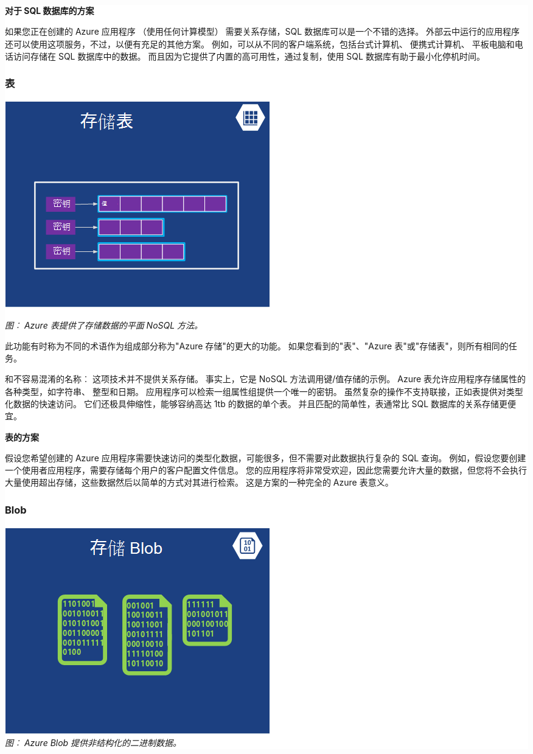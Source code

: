 **对于 SQL 数据库的方案**

如果您正在创建的 Azure 应用程序 （使用任何计算模型） 需要关系存储，SQL 数据库可以是一个不错的选择。 外部云中运行的应用程序还可以使用这项服务，不过，以便有充足的其他方案。 例如，可以从不同的客户端系统，包括台式计算机、 便携式计算机、 平板电脑和电话访问存储在 SQL 数据库中的数据。 而且因为它提供了内置的高可用性，通过复制，使用 SQL 数据库有助于最小化停机时间。


### <a name="tables"></a>表
![Azure 存储表](./media/fundamentals-introduction-to-azure/StorageTablesIntroNew.png)  

*图︰ Azure 表提供了存储数据的平面 NoSQL 方法。*

此功能有时称为不同的术语作为组成部分称为"Azure 存储"的更大的功能。 如果您看到的"表"、"Azure 表"或"存储表"，则所有相同的任务。  

和不容易混淆的名称︰ 这项技术并不提供关系存储。 事实上，它是 NoSQL 方法调用键/值存储的示例。 Azure 表允许应用程序存储属性的各种类型，如字符串、 整型和日期。 应用程序可以检索一组属性组提供一个唯一的密钥。 虽然复杂的操作不支持联接，正如表提供对类型化数据的快速访问。 它们还极具伸缩性，能够容纳高达 1tb 的数据的单个表。 并且匹配的简单性，表通常比 SQL 数据库的关系存储更便宜。

**表的方案**

假设您希望创建的 Azure 应用程序需要快速访问的类型化数据，可能很多，但不需要对此数据执行复杂的 SQL 查询。 例如，假设您要创建一个使用者应用程序，需要存储每个用户的客户配置文件信息。 您的应用程序将非常受欢迎，因此您需要允许大量的数据，但您将不会执行大量使用超出存储，这些数据然后以简单的方式对其进行检索。 这是方案的一种完全的 Azure 表意义。


### <a name="blobs"></a>Blob
![Azure 存储 Blob](./media/fundamentals-introduction-to-azure/StorageBlobsIntroNew.png)    
*图︰ Azure Blob 提供非结构化的二进制数据。*  
